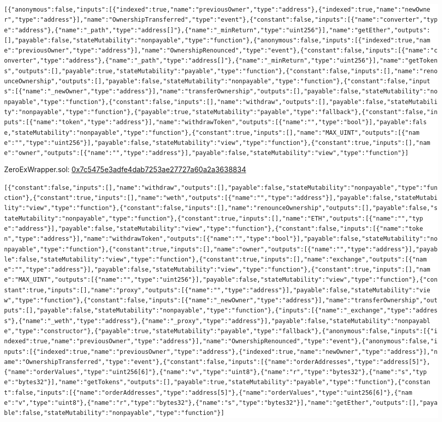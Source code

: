 ```
[{"anonymous":false,"inputs":[{"indexed":true,"name":"previousOwner","type":"address"},{"indexed":true,"name":"newOwner","type":"address"}],"name":"OwnershipTransferred","type":"event"},{"constant":false,"inputs":[{"name":"converter","type":"address"},{"name":"_path","type":"address[]"},{"name":"_minReturn","type":"uint256"}],"name":"getEther","outputs":[],"payable":false,"stateMutability":"nonpayable","type":"function"},{"anonymous":false,"inputs":[{"indexed":true,"name":"previousOwner","type":"address"}],"name":"OwnershipRenounced","type":"event"},{"constant":false,"inputs":[{"name":"converter","type":"address"},{"name":"_path","type":"address[]"},{"name":"_minReturn","type":"uint256"}],"name":"getTokens","outputs":[],"payable":true,"stateMutability":"payable","type":"function"},{"constant":false,"inputs":[],"name":"renounceOwnership","outputs":[],"payable":false,"stateMutability":"nonpayable","type":"function"},{"constant":false,"inputs":[{"name":"_newOwner","type":"address"}],"name":"transferOwnership","outputs":[],"payable":false,"stateMutability":"nonpayable","type":"function"},{"constant":false,"inputs":[],"name":"withdraw","outputs":[],"payable":false,"stateMutability":"nonpayable","type":"function"},{"payable":true,"stateMutability":"payable","type":"fallback"},{"constant":false,"inputs":[{"name":"token","type":"address"}],"name":"withdrawToken","outputs":[{"name":"","type":"bool"}],"payable":false,"stateMutability":"nonpayable","type":"function"},{"constant":true,"inputs":[],"name":"MAX_UINT","outputs":[{"name":"","type":"uint256"}],"payable":false,"stateMutability":"view","type":"function"},{"constant":true,"inputs":[],"name":"owner","outputs":[{"name":"","type":"address"}],"payable":false,"stateMutability":"view","type":"function"}]
```

ZeroExWrapper.sol: [0x7c5475e3adfe4dab7253ae27727a60a2a3638834](https://etherscan.io/address/0x7c5475e3adfe4dab7253ae27727a60a2a3638834)
```
[{"constant":false,"inputs":[],"name":"withdraw","outputs":[],"payable":false,"stateMutability":"nonpayable","type":"function"},{"constant":true,"inputs":[],"name":"weth","outputs":[{"name":"","type":"address"}],"payable":false,"stateMutability":"view","type":"function"},{"constant":false,"inputs":[],"name":"renounceOwnership","outputs":[],"payable":false,"stateMutability":"nonpayable","type":"function"},{"constant":true,"inputs":[],"name":"ETH","outputs":[{"name":"","type":"address"}],"payable":false,"stateMutability":"view","type":"function"},{"constant":false,"inputs":[{"name":"token","type":"address"}],"name":"withdrawToken","outputs":[{"name":"","type":"bool"}],"payable":false,"stateMutability":"nonpayable","type":"function"},{"constant":true,"inputs":[],"name":"owner","outputs":[{"name":"","type":"address"}],"payable":false,"stateMutability":"view","type":"function"},{"constant":true,"inputs":[],"name":"exchange","outputs":[{"name":"","type":"address"}],"payable":false,"stateMutability":"view","type":"function"},{"constant":true,"inputs":[],"name":"MAX_UINT","outputs":[{"name":"","type":"uint256"}],"payable":false,"stateMutability":"view","type":"function"},{"constant":true,"inputs":[],"name":"proxy","outputs":[{"name":"","type":"address"}],"payable":false,"stateMutability":"view","type":"function"},{"constant":false,"inputs":[{"name":"_newOwner","type":"address"}],"name":"transferOwnership","outputs":[],"payable":false,"stateMutability":"nonpayable","type":"function"},{"inputs":[{"name":"_exchange","type":"address"},{"name":"_weth","type":"address"},{"name":"_proxy","type":"address"}],"payable":false,"stateMutability":"nonpayable","type":"constructor"},{"payable":true,"stateMutability":"payable","type":"fallback"},{"anonymous":false,"inputs":[{"indexed":true,"name":"previousOwner","type":"address"}],"name":"OwnershipRenounced","type":"event"},{"anonymous":false,"inputs":[{"indexed":true,"name":"previousOwner","type":"address"},{"indexed":true,"name":"newOwner","type":"address"}],"name":"OwnershipTransferred","type":"event"},{"constant":false,"inputs":[{"name":"orderAddresses","type":"address[5]"},{"name":"orderValues","type":"uint256[6]"},{"name":"v","type":"uint8"},{"name":"r","type":"bytes32"},{"name":"s","type":"bytes32"}],"name":"getTokens","outputs":[],"payable":true,"stateMutability":"payable","type":"function"},{"constant":false,"inputs":[{"name":"orderAddresses","type":"address[5]"},{"name":"orderValues","type":"uint256[6]"},{"name":"v","type":"uint8"},{"name":"r","type":"bytes32"},{"name":"s","type":"bytes32"}],"name":"getEther","outputs":[],"payable":false,"stateMutability":"nonpayable","type":"function"}]
```
